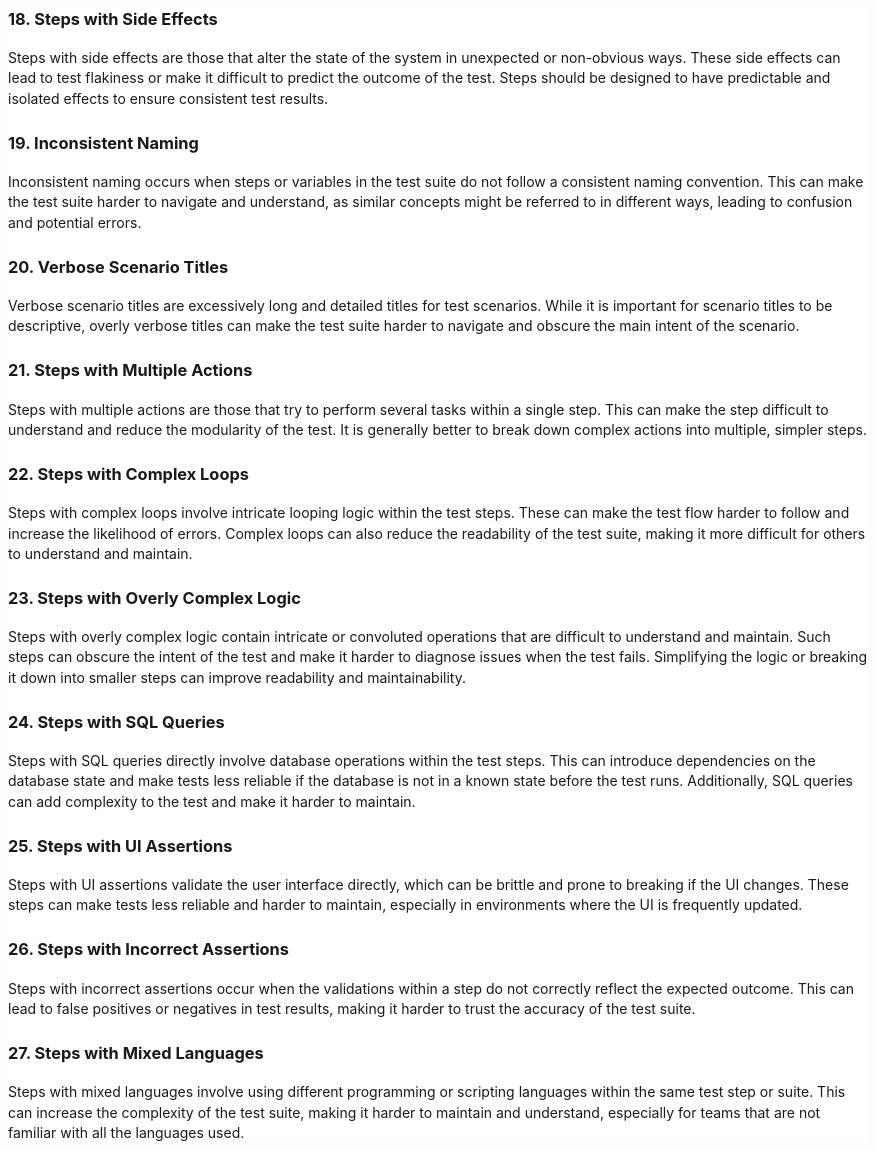 ### 18. Steps with Side Effects
Steps with side effects are those that alter the state of the system in unexpected or non-obvious ways. These side effects can lead to test flakiness or make it difficult to predict the outcome of the test. Steps should be designed to have predictable and isolated effects to ensure consistent test results.

### 19. Inconsistent Naming
Inconsistent naming occurs when steps or variables in the test suite do not follow a consistent naming convention. This can make the test suite harder to navigate and understand, as similar concepts might be referred to in different ways, leading to confusion and potential errors.

### 20. Verbose Scenario Titles
Verbose scenario titles are excessively long and detailed titles for test scenarios. While it is important for scenario titles to be descriptive, overly verbose titles can make the test suite harder to navigate and obscure the main intent of the scenario.

### 21. Steps with Multiple Actions
Steps with multiple actions are those that try to perform several tasks within a single step. This can make the step difficult to understand and reduce the modularity of the test. It is generally better to break down complex actions into multiple, simpler steps.

### 22. Steps with Complex Loops
Steps with complex loops involve intricate looping logic within the test steps. These can make the test flow harder to follow and increase the likelihood of errors. Complex loops can also reduce the readability of the test suite, making it more difficult for others to understand and maintain.

### 23. Steps with Overly Complex Logic
Steps with overly complex logic contain intricate or convoluted operations that are difficult to understand and maintain. Such steps can obscure the intent of the test and make it harder to diagnose issues when the test fails. Simplifying the logic or breaking it down into smaller steps can improve readability and maintainability.

### 24. Steps with SQL Queries
Steps with SQL queries directly involve database operations within the test steps. This can introduce dependencies on the database state and make tests less reliable if the database is not in a known state before the test runs. Additionally, SQL queries can add complexity to the test and make it harder to maintain.

### 25. Steps with UI Assertions
Steps with UI assertions validate the user interface directly, which can be brittle and prone to breaking if the UI changes. These steps can make tests less reliable and harder to maintain, especially in environments where the UI is frequently updated.

### 26. Steps with Incorrect Assertions
Steps with incorrect assertions occur when the validations within a step do not correctly reflect the expected outcome. This can lead to false positives or negatives in test results, making it harder to trust the accuracy of the test suite.

### 27. Steps with Mixed Languages
Steps with mixed languages involve using different programming or scripting languages within the same test step or suite. This can increase the complexity of the test suite, making it harder to maintain and understand, especially for teams that are not familiar with all the languages used.
